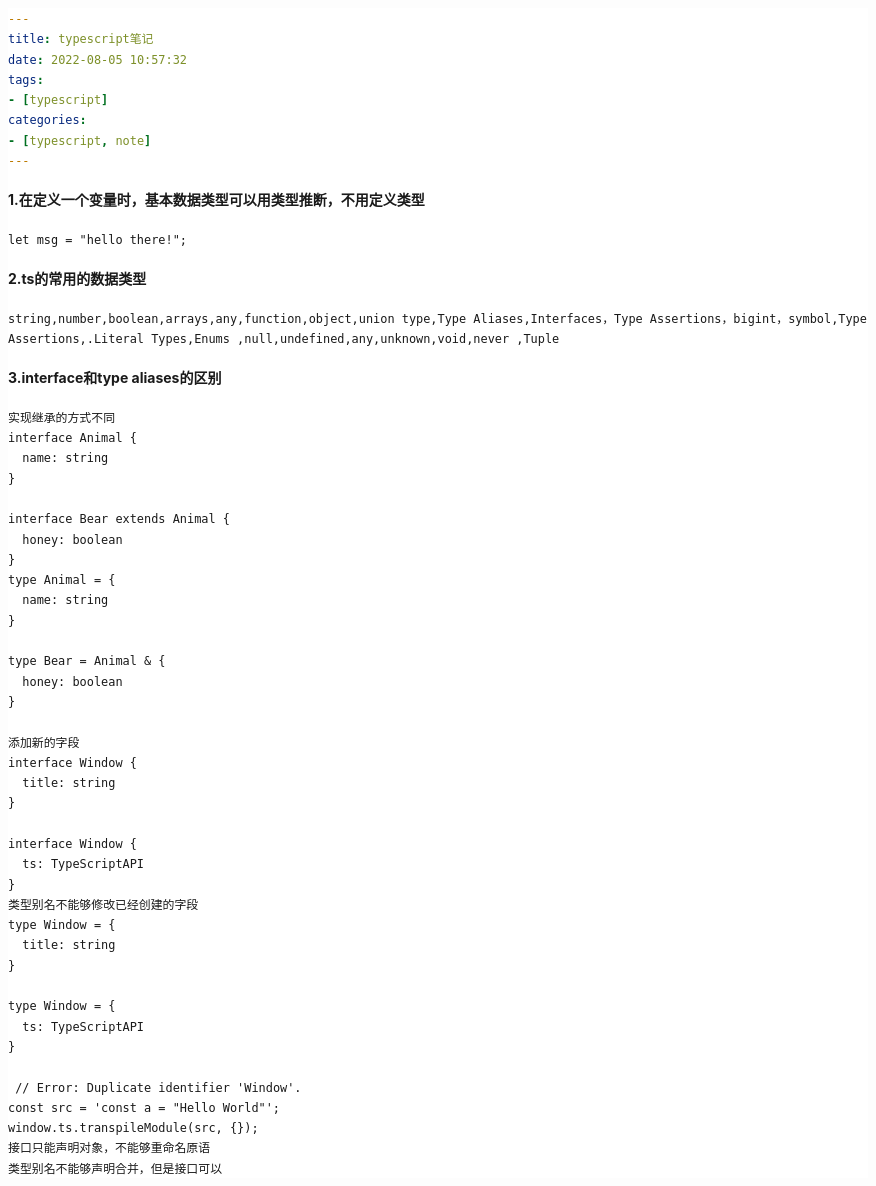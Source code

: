 ```yaml
---
title: typescript笔记
date: 2022-08-05 10:57:32
tags:
- [typescript]
categories:
- [typescript, note]
---
```

#### 1.在定义一个变量时，基本数据类型可以用类型推断，不用定义类型

```
let msg = "hello there!";
```

#### 2.ts的常用的数据类型

```
string,number,boolean,arrays,any,function,object,union type,Type Aliases,Interfaces，Type Assertions，bigint，symbol,Type Assertions,.Literal Types,Enums ,null,undefined,any,unknown,void,never ,Tuple
```

#### 3.interface和type aliases的区别

```
实现继承的方式不同
interface Animal {
  name: string
}

interface Bear extends Animal {
  honey: boolean
}
type Animal = {
  name: string
}

type Bear = Animal & { 
  honey: boolean 
}

添加新的字段
interface Window {
  title: string
}

interface Window {
  ts: TypeScriptAPI
}
类型别名不能够修改已经创建的字段
type Window = {
  title: string
}

type Window = {
  ts: TypeScriptAPI
}

 // Error: Duplicate identifier 'Window'.
const src = 'const a = "Hello World"';
window.ts.transpileModule(src, {});
接口只能声明对象，不能够重命名原语
类型别名不能够声明合并，但是接口可以

```